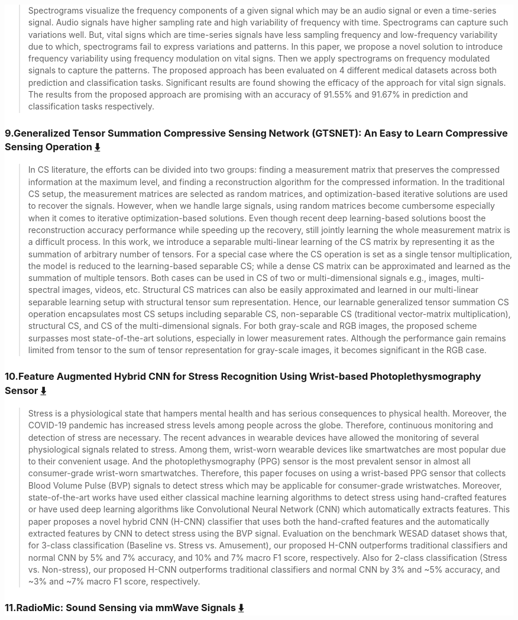>  Spectrograms visualize the frequency components of a given signal which may be an audio signal or even a time-series signal. Audio signals have higher sampling rate and high variability of frequency with time. Spectrograms can capture such variations well. But, vital signs which are time-series signals have less sampling frequency and low-frequency variability due to which, spectrograms fail to express variations and patterns. In this paper, we propose a novel solution to introduce frequency variability using frequency modulation on vital signs. Then we apply spectrograms on frequency modulated signals to capture the patterns. The proposed approach has been evaluated on 4 different medical datasets across both prediction and classification tasks. Significant results are found showing the efficacy of the approach for vital sign signals. The results from the proposed approach are promising with an accuracy of 91.55% and 91.67% in prediction and classification tasks respectively.      
### 9.Generalized Tensor Summation Compressive Sensing Network (GTSNET): An Easy to Learn Compressive Sensing Operation  [ :arrow_down: ](https://arxiv.org/pdf/2108.03167.pdf)
>  In CS literature, the efforts can be divided into two groups: finding a measurement matrix that preserves the compressed information at the maximum level, and finding a reconstruction algorithm for the compressed information. In the traditional CS setup, the measurement matrices are selected as random matrices, and optimization-based iterative solutions are used to recover the signals. However, when we handle large signals, using random matrices become cumbersome especially when it comes to iterative optimization-based solutions. Even though recent deep learning-based solutions boost the reconstruction accuracy performance while speeding up the recovery, still jointly learning the whole measurement matrix is a difficult process. In this work, we introduce a separable multi-linear learning of the CS matrix by representing it as the summation of arbitrary number of tensors. For a special case where the CS operation is set as a single tensor multiplication, the model is reduced to the learning-based separable CS; while a dense CS matrix can be approximated and learned as the summation of multiple tensors. Both cases can be used in CS of two or multi-dimensional signals e.g., images, multi-spectral images, videos, etc. Structural CS matrices can also be easily approximated and learned in our multi-linear separable learning setup with structural tensor sum representation. Hence, our learnable generalized tensor summation CS operation encapsulates most CS setups including separable CS, non-separable CS (traditional vector-matrix multiplication), structural CS, and CS of the multi-dimensional signals. For both gray-scale and RGB images, the proposed scheme surpasses most state-of-the-art solutions, especially in lower measurement rates. Although the performance gain remains limited from tensor to the sum of tensor representation for gray-scale images, it becomes significant in the RGB case.      
### 10.Feature Augmented Hybrid CNN for Stress Recognition Using Wrist-based Photoplethysmography Sensor  [ :arrow_down: ](https://arxiv.org/pdf/2108.03166.pdf)
>  Stress is a physiological state that hampers mental health and has serious consequences to physical health. Moreover, the COVID-19 pandemic has increased stress levels among people across the globe. Therefore, continuous monitoring and detection of stress are necessary. The recent advances in wearable devices have allowed the monitoring of several physiological signals related to stress. Among them, wrist-worn wearable devices like smartwatches are most popular due to their convenient usage. And the photoplethysmography (PPG) sensor is the most prevalent sensor in almost all consumer-grade wrist-worn smartwatches. Therefore, this paper focuses on using a wrist-based PPG sensor that collects Blood Volume Pulse (BVP) signals to detect stress which may be applicable for consumer-grade wristwatches. Moreover, state-of-the-art works have used either classical machine learning algorithms to detect stress using hand-crafted features or have used deep learning algorithms like Convolutional Neural Network (CNN) which automatically extracts features. This paper proposes a novel hybrid CNN (H-CNN) classifier that uses both the hand-crafted features and the automatically extracted features by CNN to detect stress using the BVP signal. Evaluation on the benchmark WESAD dataset shows that, for 3-class classification (Baseline vs. Stress vs. Amusement), our proposed H-CNN outperforms traditional classifiers and normal CNN by 5% and 7% accuracy, and 10% and 7% macro F1 score, respectively. Also for 2-class classification (Stress vs. Non-stress), our proposed H-CNN outperforms traditional classifiers and normal CNN by 3% and ~5% accuracy, and ~3% and ~7% macro F1 score, respectively.      
### 11.RadioMic: Sound Sensing via mmWave Signals  [ :arrow_down: ](https://arxiv.org/pdf/2108.03164.pdf)